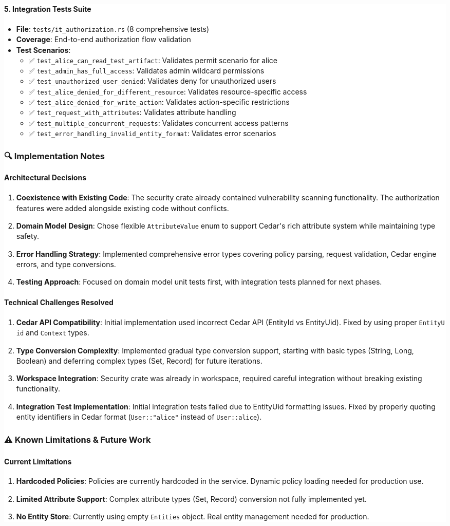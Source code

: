 #### 5. **Integration Tests Suite**
- **File**: `tests/it_authorization.rs` (8 comprehensive tests)
- **Coverage**: End-to-end authorization flow validation
- **Test Scenarios**:
  - ✅ `test_alice_can_read_test_artifact`: Validates permit scenario for alice
  - ✅ `test_admin_has_full_access`: Validates admin wildcard permissions
  - ✅ `test_unauthorized_user_denied`: Validates deny for unauthorized users
  - ✅ `test_alice_denied_for_different_resource`: Validates resource-specific access
  - ✅ `test_alice_denied_for_write_action`: Validates action-specific restrictions
  - ✅ `test_request_with_attributes`: Validates attribute handling
  - ✅ `test_multiple_concurrent_requests`: Validates concurrent access patterns
  - ✅ `test_error_handling_invalid_entity_format`: Validates error scenarios

### 🔍 Implementation Notes

#### **Architectural Decisions**
1. **Coexistence with Existing Code**: The security crate already contained vulnerability scanning functionality. The authorization features were added alongside existing code without conflicts.

2. **Domain Model Design**: Chose flexible `AttributeValue` enum to support Cedar's rich attribute system while maintaining type safety.

3. **Error Handling Strategy**: Implemented comprehensive error types covering policy parsing, request validation, Cedar engine errors, and type conversions.

4. **Testing Approach**: Focused on domain model unit tests first, with integration tests planned for next phases.

#### **Technical Challenges Resolved**
1. **Cedar API Compatibility**: Initial implementation used incorrect Cedar API (EntityId vs EntityUid). Fixed by using proper `EntityUid` and `Context` types.

2. **Type Conversion Complexity**: Implemented gradual type conversion support, starting with basic types (String, Long, Boolean) and deferring complex types (Set, Record) for future iterations.

3. **Workspace Integration**: Security crate was already in workspace, required careful integration without breaking existing functionality.

4. **Integration Test Implementation**: Initial integration tests failed due to EntityUid formatting issues. Fixed by properly quoting entity identifiers in Cedar format (`User::"alice"` instead of `User::alice`).

### ⚠️ Known Limitations & Future Work

#### **Current Limitations**
1. **Hardcoded Policies**: Policies are currently hardcoded in the service. Dynamic policy loading needed for production use.

2. **Limited Attribute Support**: Complex attribute types (Set, Record) conversion not fully implemented yet.

3. **No Entity Store**: Currently using empty `Entities` object. Real entity management needed for production.
